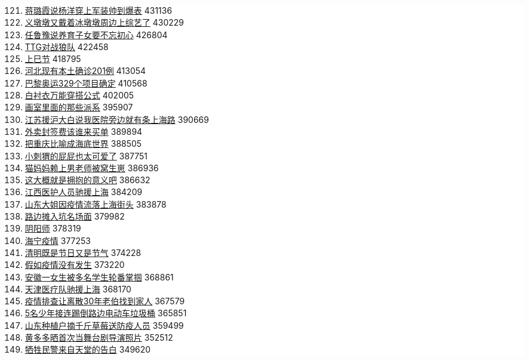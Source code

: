 121. [蒋璐霞说杨洋穿上军装帅到爆表](https://s.weibo.com//weibo?q=%23%E8%92%8B%E7%92%90%E9%9C%9E%E8%AF%B4%E6%9D%A8%E6%B4%8B%E7%A9%BF%E4%B8%8A%E5%86%9B%E8%A3%85%E5%B8%85%E5%88%B0%E7%88%86%E8%A1%A8%23&Refer=top) 431136
122. [义墩墩又戴着冰墩墩周边上综艺了](https://s.weibo.com//weibo?q=%23%E4%B9%89%E5%A2%A9%E5%A2%A9%E5%8F%88%E6%88%B4%E7%9D%80%E5%86%B0%E5%A2%A9%E5%A2%A9%E5%91%A8%E8%BE%B9%E4%B8%8A%E7%BB%BC%E8%89%BA%E4%BA%86%23&Refer=top) 430229
123. [任鲁豫说养育子女要不忘初心](https://s.weibo.com//weibo?q=%23%E4%BB%BB%E9%B2%81%E8%B1%AB%E8%AF%B4%E5%85%BB%E8%82%B2%E5%AD%90%E5%A5%B3%E8%A6%81%E4%B8%8D%E5%BF%98%E5%88%9D%E5%BF%83%23&Refer=top) 426804
124. [TTG对战狼队](https://s.weibo.com//weibo?q=%23TTG%E5%AF%B9%E6%88%98%E7%8B%BC%E9%98%9F%23&Refer=top) 422458
125. [上巳节](https://s.weibo.com//weibo?q=%E4%B8%8A%E5%B7%B3%E8%8A%82&Refer=top) 418795
126. [河北现有本土确诊201例](https://s.weibo.com//weibo?q=%23%E6%B2%B3%E5%8C%97%E7%8E%B0%E6%9C%89%E6%9C%AC%E5%9C%9F%E7%A1%AE%E8%AF%8A201%E4%BE%8B%23&Refer=top) 413054
127. [巴黎奥运329个项目确定](https://s.weibo.com//weibo?q=%23%E5%B7%B4%E9%BB%8E%E5%A5%A5%E8%BF%90329%E4%B8%AA%E9%A1%B9%E7%9B%AE%E7%A1%AE%E5%AE%9A%23&Refer=top) 410568
128. [白衬衣万能穿搭公式](https://s.weibo.com//weibo?q=%E7%99%BD%E8%A1%AC%E8%A1%A3%E4%B8%87%E8%83%BD%E7%A9%BF%E6%90%AD%E5%85%AC%E5%BC%8F&Refer=top) 402005
129. [画室里面的那些派系](https://s.weibo.com//weibo?q=%23%E7%94%BB%E5%AE%A4%E9%87%8C%E9%9D%A2%E7%9A%84%E9%82%A3%E4%BA%9B%E6%B4%BE%E7%B3%BB%23&Refer=top) 395907
130. [江苏援沪大白说我医院旁边就有条上海路](https://s.weibo.com//weibo?q=%23%E6%B1%9F%E8%8B%8F%E6%8F%B4%E6%B2%AA%E5%A4%A7%E7%99%BD%E8%AF%B4%E6%88%91%E5%8C%BB%E9%99%A2%E6%97%81%E8%BE%B9%E5%B0%B1%E6%9C%89%E6%9D%A1%E4%B8%8A%E6%B5%B7%E8%B7%AF%23&Refer=top) 390669
131. [外卖封签费该谁来买单](https://s.weibo.com//weibo?q=%23%E5%A4%96%E5%8D%96%E5%B0%81%E7%AD%BE%E8%B4%B9%E8%AF%A5%E8%B0%81%E6%9D%A5%E4%B9%B0%E5%8D%95%23&Refer=top) 389894
132. [把重庆比喻成海底世界](https://s.weibo.com//weibo?q=%23%E6%8A%8A%E9%87%8D%E5%BA%86%E6%AF%94%E5%96%BB%E6%88%90%E6%B5%B7%E5%BA%95%E4%B8%96%E7%95%8C%23&Refer=top) 388505
133. [小刺猬的屁屁也太可爱了](https://s.weibo.com//weibo?q=%23%E5%B0%8F%E5%88%BA%E7%8C%AC%E7%9A%84%E5%B1%81%E5%B1%81%E4%B9%9F%E5%A4%AA%E5%8F%AF%E7%88%B1%E4%BA%86%23&Refer=top) 387751
134. [猫妈妈赖上男老师被窝生崽](https://s.weibo.com//weibo?q=%E7%8C%AB%E5%A6%88%E5%A6%88%E8%B5%96%E4%B8%8A%E7%94%B7%E8%80%81%E5%B8%88%E8%A2%AB%E7%AA%9D%E7%94%9F%E5%B4%BD&Refer=top) 386936
135. [这大概就是拥抱的意义吧](https://s.weibo.com//weibo?q=%23%E8%BF%99%E5%A4%A7%E6%A6%82%E5%B0%B1%E6%98%AF%E6%8B%A5%E6%8A%B1%E7%9A%84%E6%84%8F%E4%B9%89%E5%90%A7%23&Refer=top) 386632
136. [江西医护人员驰援上海](https://s.weibo.com//weibo?q=%23%E6%B1%9F%E8%A5%BF%E5%8C%BB%E6%8A%A4%E4%BA%BA%E5%91%98%E9%A9%B0%E6%8F%B4%E4%B8%8A%E6%B5%B7%23&Refer=top) 384209
137. [山东大姐因疫情流落上海街头](https://s.weibo.com//weibo?q=%E5%B1%B1%E4%B8%9C%E5%A4%A7%E5%A7%90%E5%9B%A0%E7%96%AB%E6%83%85%E6%B5%81%E8%90%BD%E4%B8%8A%E6%B5%B7%E8%A1%97%E5%A4%B4&Refer=top) 383878
138. [路边摊入坑名场面](https://s.weibo.com//weibo?q=%23%E8%B7%AF%E8%BE%B9%E6%91%8A%E5%85%A5%E5%9D%91%E5%90%8D%E5%9C%BA%E9%9D%A2%23&Refer=top) 379982
139. [阴阳师](https://s.weibo.com//weibo?q=%23%E9%98%B4%E9%98%B3%E5%B8%88%23&Refer=top) 378319
140. [海宁疫情](https://s.weibo.com//weibo?q=%E6%B5%B7%E5%AE%81%E7%96%AB%E6%83%85&Refer=top) 377253
141. [清明既是节日又是节气](https://s.weibo.com//weibo?q=%23%E6%B8%85%E6%98%8E%E6%97%A2%E6%98%AF%E8%8A%82%E6%97%A5%E5%8F%88%E6%98%AF%E8%8A%82%E6%B0%94%23&Refer=top) 374228
142. [假如疫情没有发生](https://s.weibo.com//weibo?q=%23%E5%81%87%E5%A6%82%E7%96%AB%E6%83%85%E6%B2%A1%E6%9C%89%E5%8F%91%E7%94%9F%23&Refer=top) 373220
143. [安徽一女生被多名学生轮番掌掴](https://s.weibo.com//weibo?q=%23%E5%AE%89%E5%BE%BD%E4%B8%80%E5%A5%B3%E7%94%9F%E8%A2%AB%E5%A4%9A%E5%90%8D%E5%AD%A6%E7%94%9F%E8%BD%AE%E7%95%AA%E6%8E%8C%E6%8E%B4%23&Refer=top) 368861
144. [天津医疗队驰援上海](https://s.weibo.com//weibo?q=%23%E5%A4%A9%E6%B4%A5%E5%8C%BB%E7%96%97%E9%98%9F%E9%A9%B0%E6%8F%B4%E4%B8%8A%E6%B5%B7%23&Refer=top) 368170
145. [疫情排查让离散30年老伯找到家人](https://s.weibo.com//weibo?q=%23%E7%96%AB%E6%83%85%E6%8E%92%E6%9F%A5%E8%AE%A9%E7%A6%BB%E6%95%A330%E5%B9%B4%E8%80%81%E4%BC%AF%E6%89%BE%E5%88%B0%E5%AE%B6%E4%BA%BA%23&Refer=top) 367579
146. [5名少年接连踢倒路边电动车垃圾桶](https://s.weibo.com//weibo?q=%235%E5%90%8D%E5%B0%91%E5%B9%B4%E6%8E%A5%E8%BF%9E%E8%B8%A2%E5%80%92%E8%B7%AF%E8%BE%B9%E7%94%B5%E5%8A%A8%E8%BD%A6%E5%9E%83%E5%9C%BE%E6%A1%B6%23&Refer=top) 365851
147. [山东种植户摘千斤草莓送防疫人员](https://s.weibo.com//weibo?q=%23%E5%B1%B1%E4%B8%9C%E7%A7%8D%E6%A4%8D%E6%88%B7%E6%91%98%E5%8D%83%E6%96%A4%E8%8D%89%E8%8E%93%E9%80%81%E9%98%B2%E7%96%AB%E4%BA%BA%E5%91%98%23&Refer=top) 359499
148. [黄多多晒首次当舞台剧导演照片](https://s.weibo.com//weibo?q=%23%E9%BB%84%E5%A4%9A%E5%A4%9A%E6%99%92%E9%A6%96%E6%AC%A1%E5%BD%93%E8%88%9E%E5%8F%B0%E5%89%A7%E5%AF%BC%E6%BC%94%E7%85%A7%E7%89%87%23&Refer=top) 352512
149. [牺牲民警来自天堂的告白](https://s.weibo.com//weibo?q=%23%E7%89%BA%E7%89%B2%E6%B0%91%E8%AD%A6%E6%9D%A5%E8%87%AA%E5%A4%A9%E5%A0%82%E7%9A%84%E5%91%8A%E7%99%BD%23&Refer=top) 349620